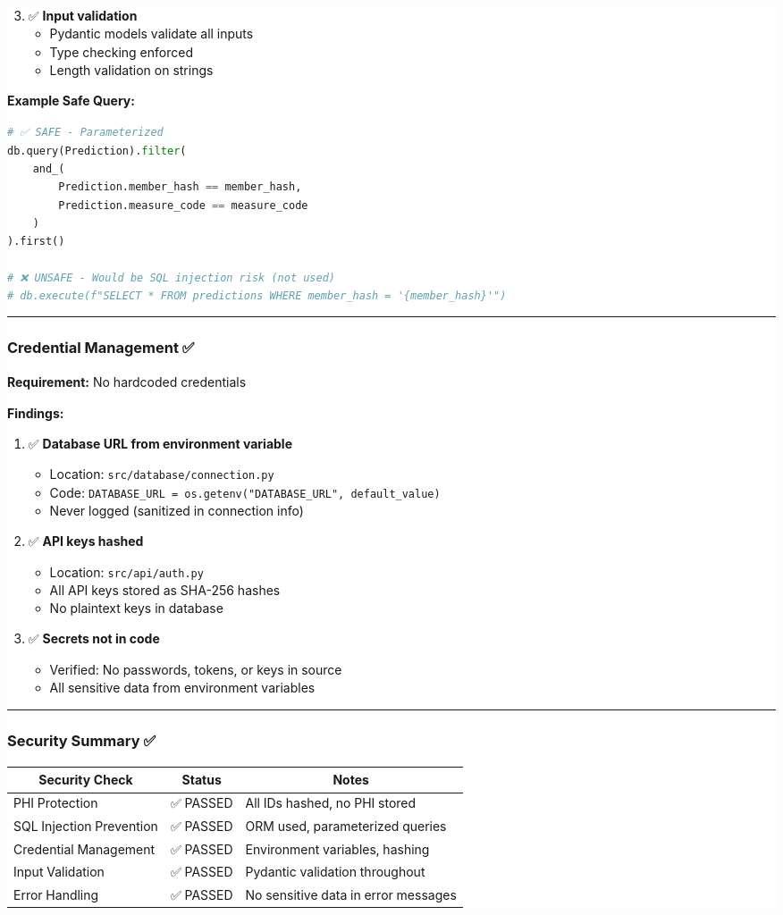 3. ✅ **Input validation**
   - Pydantic models validate all inputs
   - Type checking enforced
   - Length validation on strings

**Example Safe Query:**
```python
# ✅ SAFE - Parameterized
db.query(Prediction).filter(
    and_(
        Prediction.member_hash == member_hash,
        Prediction.measure_code == measure_code
    )
).first()

# ❌ UNSAFE - Would be SQL injection risk (not used)
# db.execute(f"SELECT * FROM predictions WHERE member_hash = '{member_hash}'")
```

---

### Credential Management ✅

**Requirement:** No hardcoded credentials

**Findings:**
1. ✅ **Database URL from environment variable**
   - Location: `src/database/connection.py`
   - Code: `DATABASE_URL = os.getenv("DATABASE_URL", default_value)`
   - Never logged (sanitized in connection info)

2. ✅ **API keys hashed**
   - Location: `src/api/auth.py`
   - All API keys stored as SHA-256 hashes
   - No plaintext keys in database

3. ✅ **Secrets not in code**
   - Verified: No passwords, tokens, or keys in source
   - All sensitive data from environment variables

---

### Security Summary ✅

| Security Check | Status | Notes |
|----------------|--------|-------|
| PHI Protection | ✅ PASSED | All IDs hashed, no PHI stored |
| SQL Injection Prevention | ✅ PASSED | ORM used, parameterized queries |
| Credential Management | ✅ PASSED | Environment variables, hashing |
| Input Validation | ✅ PASSED | Pydantic validation throughout |
| Error Handling | ✅ PASSED | No sensitive data in error messages |
